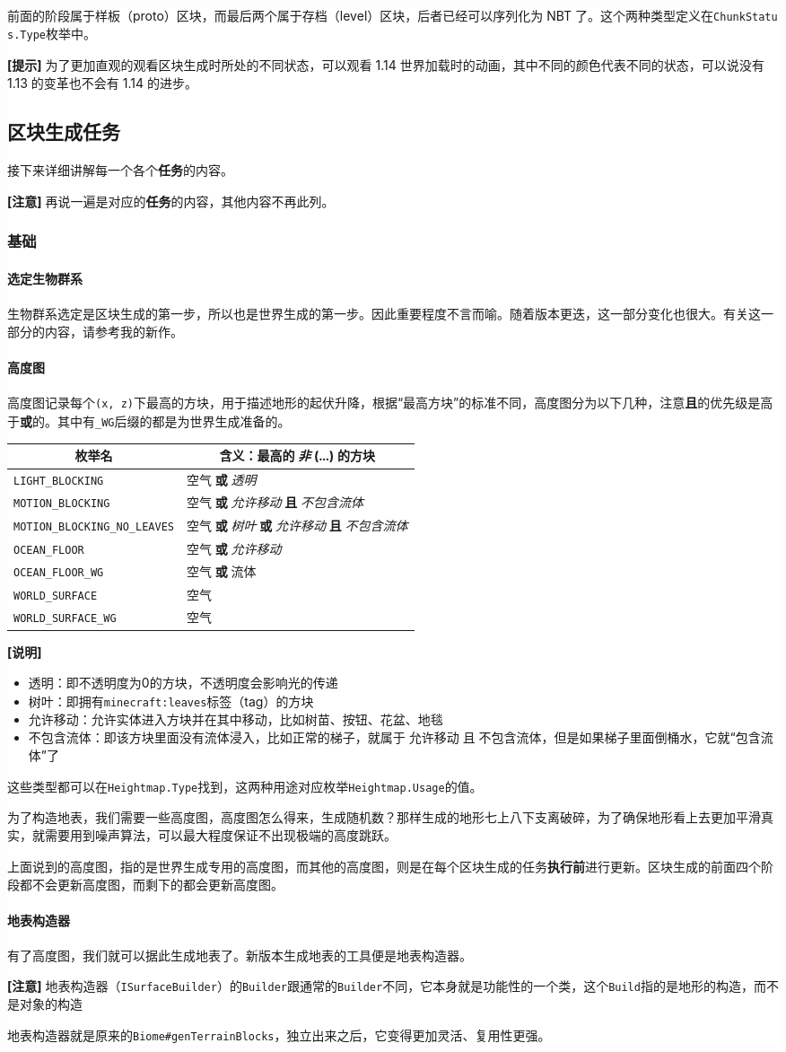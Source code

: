 前面的阶段属于样板（proto）区块，而最后两个属于存档（level）区块，后者已经可以序列化为 NBT 了。这个两种类型定义在`ChunkStatus.Type`枚举中。

**[提示]** 为了更加直观的观看区块生成时所处的不同状态，可以观看 1.14 世界加载时的动画，其中不同的颜色代表不同的状态，可以说没有 1.13 的变革也不会有 1.14 的进步。

## 区块生成任务

接下来详细讲解每一个各个**任务**的内容。

**[注意]** 再说一遍是对应的**任务**的内容，其他内容不再此列。

### 基础

#### 选定生物群系

生物群系选定是区块生成的第一步，所以也是世界生成的第一步。因此重要程度不言而喻。随着版本更迭，这一部分变化也很大。有关这一部分的内容，请参考我的新作。

#### 高度图

高度图记录每个`(x, z)`下最高的方块，用于描述地形的起伏升降，根据“最高方块”的标准不同，高度图分为以下几种，注意**且**的优先级是高于**或**的。其中有`_WG`后缀的都是为世界生成准备的。

|枚举名|含义：最高的 *非* (...) 的方块|
|--|--|
|`LIGHT_BLOCKING`|空气 **或** *透明*|
|`MOTION_BLOCKING`|空气 **或** *允许移动* **且** *不包含流体*|
|`MOTION_BLOCKING_NO_LEAVES`|空气 **或** *树叶* **或** *允许移动* **且** *不包含流体*|
|`OCEAN_FLOOR`|空气 **或** *允许移动*|
|`OCEAN_FLOOR_WG`|空气 **或** 流体|
|`WORLD_SURFACE`|空气|
|`WORLD_SURFACE_WG`|空气|

**[说明]**

- 透明：即不透明度为0的方块，不透明度会影响光的传递
- 树叶：即拥有`minecraft:leaves`标签（tag）的方块
- 允许移动：允许实体进入方块并在其中移动，比如树苗、按钮、花盆、地毯
- 不包含流体：即该方块里面没有流体浸入，比如正常的梯子，就属于 允许移动 且 不包含流体，但是如果梯子里面倒桶水，它就“包含流体”了

这些类型都可以在`Heightmap.Type`找到，这两种用途对应枚举`Heightmap.Usage`的值。

为了构造地表，我们需要一些高度图，高度图怎么得来，生成随机数？那样生成的地形七上八下支离破碎，为了确保地形看上去更加平滑真实，就需要用到噪声算法，可以最大程度保证不出现极端的高度跳跃。

上面说到的高度图，指的是世界生成专用的高度图，而其他的高度图，则是在每个区块生成的任务**执行前**进行更新。区块生成的前面四个阶段都不会更新高度图，而剩下的都会更新高度图。

#### 地表构造器

有了高度图，我们就可以据此生成地表了。新版本生成地表的工具便是地表构造器。

**[注意]** 地表构造器（`ISurfaceBuilder`）的`Builder`跟通常的`Builder`不同，它本身就是功能性的一个类，这个`Build`指的是地形的构造，而不是对象的构造

地表构造器就是原来的`Biome#genTerrainBlocks`，独立出来之后，它变得更加灵活、复用性更强。

